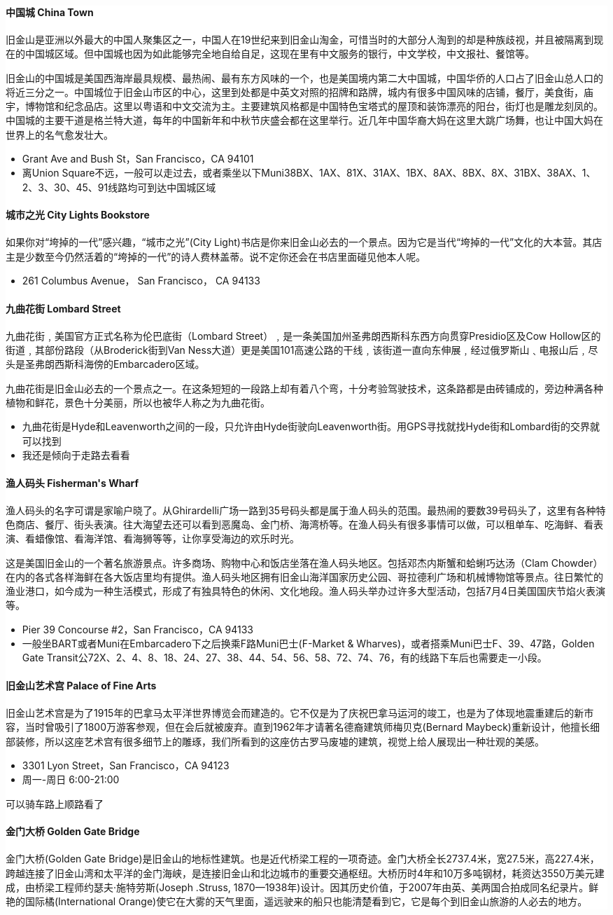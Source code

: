 #### 中国城 China Town

旧金山是亚洲以外最大的中国人聚集区之一，中国人在19世纪来到旧金山淘金，可惜当时的大部分人淘到的却是种族歧视，并且被隔离到现在的中国城区域。但中国城也因为如此能够完全地自给自足，这现在里有中文服务的银行，中文学校，中文报社、餐馆等。

旧金山的中国城是美国西海岸最具规模、最热闹、最有东方风味的一个，也是美国境内第二大中国城，中国华侨的人口占了旧金山总人口的将近三分之一。中国城位于旧金山市区的中心，这里到处都是中英文对照的招牌和路牌，城内有很多中国风味的店铺，餐厅，美食街，庙宇，博物馆和纪念品店。这里以粤语和中文交流为主。主要建筑风格都是中国特色宝塔式的屋顶和装饰漂亮的阳台，街灯也是雕龙刻凤的。中国城的主要干道是格兰特大道，每年的中国新年和中秋节庆盛会都在这里举行。近几年中国华裔大妈在这里大跳广场舞，也让中国大妈在世界上的名气愈发壮大。

+ Grant Ave and Bush St，San Francisco，CA 94101
+ 离Union Square不远，一般可以走过去，或者乘坐以下Muni38BX、1AX、81X、31AX、1BX、8AX、8BX、8X、31BX、38AX、1、2、3、30、45、91线路均可到达中国城区域

#### 城市之光 City Lights Bookstore

如果你对“垮掉的一代”感兴趣，“城市之光”(City Light)书店是你来旧金山必去的一个景点。因为它是当代“垮掉的一代”文化的大本营。其店主是少数至今仍然活着的“垮掉的一代”的诗人费林盖蒂。说不定你还会在书店里面碰见他本人呢。

+ 261 Columbus Avenue， San Francisco， CA 94133

#### 九曲花街 Lombard Street

九曲花街﹐美国官方正式名称为伦巴底街（Lombard Street）﹐是一条美国加州圣弗朗西斯科东西方向贯穿Presidio区及Cow Hollow区的街道﹐其部份路段（从Broderick街到Van Ness大道）更是美国101高速公路的干线﹐该街道一直向东伸展﹐经过俄罗斯山﹑电报山后﹐尽头是圣弗朗西斯科海傍的Embarcadero区域。

九曲花街是旧金山必去的一个景点之一。在这条短短的一段路上却有着八个弯，十分考验驾驶技术，这条路都是由砖铺成的，旁边种满各种植物和鲜花，景色十分美丽，所以也被华人称之为九曲花街。

+ 九曲花街是Hyde和Leavenworth之间的一段，只允许由Hyde街驶向Leavenworth街。用GPS寻找就找Hyde街和Lombard街的交界就可以找到
+ 我还是倾向于走路去看看

#### 渔人码头 Fisherman's Wharf

渔人码头的名字可谓是家喻户晓了。从Ghirardelli广场一路到35号码头都是属于渔人码头的范围。最热闹的要数39号码头了，这里有各种特色商店、餐厅、街头表演。往大海望去还可以看到恶魔岛、金门桥、海湾桥等。在渔人码头有很多事情可以做，可以租单车、吃海鲜、看表演、看蜡像馆、看海洋馆、看海狮等等，让你享受海边的欢乐时光。

这是美国旧金山的一个著名旅游景点。许多商场、购物中心和饭店坐落在渔人码头地区。包括邓杰内斯蟹和蛤蜊巧达汤（Clam Chowder）在内的各式各样海鲜在各大饭店里均有提供。渔人码头地区拥有旧金山海洋国家历史公园、哥拉德利广场和机械博物馆等景点。往日繁忙的渔业港口，如今成为一种生活模式，形成了有独具特色的休闲、文化地段。渔人码头举办过许多大型活动，包括7月4日美国国庆节焰火表演等。

+ Pier 39 Concourse #2，San Francisco，CA 94133
+ 一般坐BART或者Muni在Embarcadero下之后换乘F路Muni巴士(F-Market & Wharves)，或者搭乘Muni巴士F、39、47路，Golden Gate Transit公72X、2、4、8、18、24、27、38、44、54、56、58、72、74、76，有的线路下车后也需要走一小段。

#### 旧金山艺术宫 Palace of Fine Arts

旧金山艺术宫是为了1915年的巴拿马太平洋世界博览会而建造的。它不仅是为了庆祝巴拿马运河的竣工，也是为了体现地震重建后的新市容，当时曾吸引了1800万游客参观，但在会后就被废弃。直到1962年才请著名德裔建筑师梅贝克(Bernard Maybeck)重新设计，他擅长细部装修，所以这座艺术宫有很多细节上的雕琢，我们所看到的这座仿古罗马废墟的建筑，视觉上给人展现出一种壮观的美感。

+ 3301 Lyon Street，San Francisco，CA 94123
+ 周一-周日 6:00-21:00

可以骑车路上顺路看了

#### 金门大桥 Golden Gate Bridge

金门大桥(Golden Gate Bridge)是旧金山的地标性建筑。也是近代桥梁工程的一项奇迹。金门大桥全长2737.4米，宽27.5米，高227.4米，跨越连接了旧金山湾和太平洋的金门海峡，是连接旧金山和北边城市的重要交通枢纽。大桥历时4年和10万多吨钢材，耗资达3550万美元建成，由桥梁工程师约瑟夫·施特劳斯(Joseph .Struss, 1870—1938年)设计。因其历史价值，于2007年由英、美两国合拍成同名纪录片。鲜艳的国际橘(International Orange)使它在大雾的天气里面，遥远驶来的船只也能清楚看到它，它是每个到旧金山旅游的人必去的地方。
